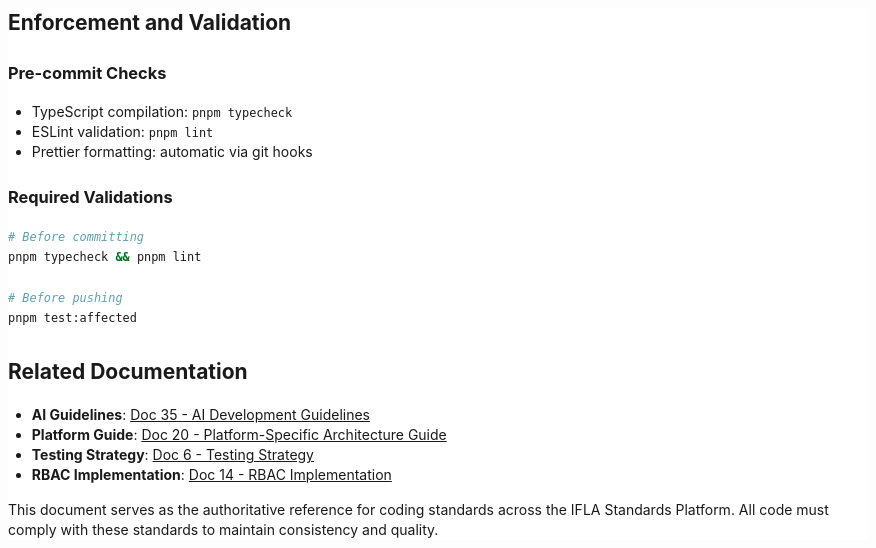 ## Enforcement and Validation

### Pre-commit Checks
- TypeScript compilation: `pnpm typecheck`
- ESLint validation: `pnpm lint`
- Prettier formatting: automatic via git hooks

### Required Validations
```bash
# Before committing
pnpm typecheck && pnpm lint

# Before pushing
pnpm test:affected
```

## Related Documentation

- **AI Guidelines**: [Doc 35 - AI Development Guidelines](./35-ai-development-guidelines.md)
- **Platform Guide**: [Doc 20 - Platform-Specific Architecture Guide](./20-platform-specific-architecture-guide.md)
- **Testing Strategy**: [Doc 6 - Testing Strategy](./06-testing-strategy.md)
- **RBAC Implementation**: [Doc 14 - RBAC Implementation](./14-rbac-implementation.md)

This document serves as the authoritative reference for coding standards across the IFLA Standards Platform. All code must comply with these standards to maintain consistency and quality.